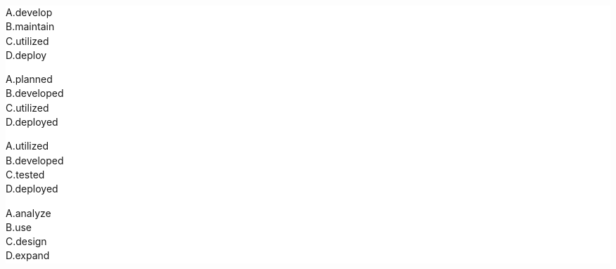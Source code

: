A.develop  
B.maintain  
C.utilized  
D.deploy  
  
A.planned  
B.developed  
C.utilized  
D.deployed  
  
A.utilized  
B.developed  
C.tested  
D.deployed  
  
A.analyze  
B.use  
C.design  
D.expand  



[418a0355f81446b1bdac207e45ed4f02.jpg]: https://www.xkxxkx.cn/file/exam/software/系统架构设计师/综合知识/第1题/418a0355f81446b1bdac207e45ed4f02.jpg
[de53d70c53a645e5acdc793d9f07e706.jpg]: https://www.xkxxkx.cn/file/exam/software/系统架构设计师/综合知识/第2题/de53d70c53a645e5acdc793d9f07e706.jpg
[9bdffe38daaa40c5888218bd369501b8.jpg]: https://www.xkxxkx.cn/file/exam/software/系统架构设计师/综合知识/第4题/9bdffe38daaa40c5888218bd369501b8.jpg
[339df6c01aa94a4fb7264473bf762ae4.jpg]: https://www.xkxxkx.cn/file/exam/software/系统架构设计师/综合知识/第8题/339df6c01aa94a4fb7264473bf762ae4.jpg
[d1d65631d84b489ca42b66e28cdbe7ce.jpg]: https://www.xkxxkx.cn/file/exam/software/系统架构设计师/综合知识/第8题/d1d65631d84b489ca42b66e28cdbe7ce.jpg
[10b33fcdbf6042e983e27ede62810c6f.jpg]: https://www.xkxxkx.cn/file/exam/software/系统架构设计师/综合知识/第8题/10b33fcdbf6042e983e27ede62810c6f.jpg
[814fea0a8f6349819c1d25377738db1d.jpg]: https://www.xkxxkx.cn/file/exam/software/系统架构设计师/综合知识/第8题/814fea0a8f6349819c1d25377738db1d.jpg
[cad11f20c98c4ca2b9e5f6564f273be2.jpg]: https://www.xkxxkx.cn/file/exam/software/系统架构设计师/综合知识/第8题/cad11f20c98c4ca2b9e5f6564f273be2.jpg
[d5c46d5ab6124a4f867b3dd6154da768.jpg]: https://www.xkxxkx.cn/file/exam/software/系统架构设计师/综合知识/第70题/d5c46d5ab6124a4f867b3dd6154da768.jpg
